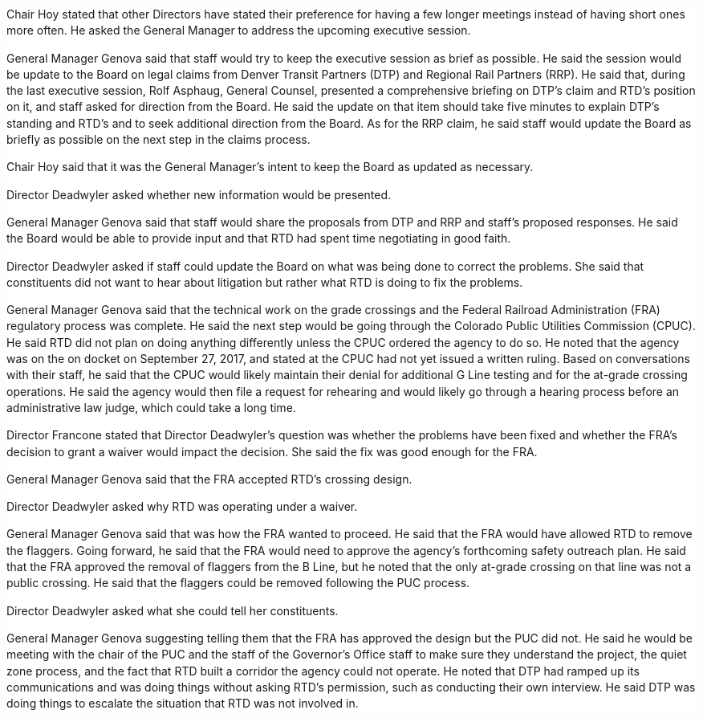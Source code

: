 Chair Hoy stated that other Directors have stated their preference for having a few longer meetings instead of having short ones more often. He asked the General Manager to address the upcoming executive session.

General Manager Genova said that staff would try to keep the executive session as brief as possible. He said the session would be update to the Board on legal claims from Denver Transit Partners (DTP) and Regional Rail Partners (RRP). He said that, during the last executive session, Rolf Asphaug, General Counsel, presented a comprehensive briefing on DTP’s claim and RTD’s position on it, and staff asked for direction from the Board. He said the update on that item should take five minutes to explain DTP’s standing and RTD’s and to seek additional direction from the Board. As for the RRP claim, he said staff would update the Board as briefly as possible on the next step in the claims process.

Chair Hoy said that it was the General Manager’s intent to keep the Board as updated as necessary.

Director Deadwyler asked whether new information would be presented.

General Manager Genova said that staff would share the proposals from DTP and RRP and staff’s proposed responses. He said the Board would be able to provide input and that RTD had spent time negotiating in good faith.

Director Deadwyler asked if staff could update the Board on what was being done to correct the problems. She said that constituents did not want to hear about litigation but rather what RTD is doing to fix the problems.

General Manager Genova said that the technical work on the grade crossings and the Federal Railroad Administration (FRA) regulatory process was complete. He said the next step would be going through the Colorado Public Utilities Commission (CPUC). He said RTD did not plan on doing anything differently unless the CPUC ordered the agency to do so. He noted that the agency was on the on docket on September 27, 2017, and stated at the CPUC had not yet issued a written ruling. Based on conversations with their staff, he said that the CPUC would likely maintain their denial for additional G Line testing and for the at-grade crossing operations. He said the agency would then file a request for rehearing and would likely go through a hearing process before an administrative law judge, which could take a long time.

Director Francone stated that Director Deadwyler’s question was whether the problems have been fixed and whether the FRA’s decision to grant a waiver would impact the decision. She said the fix was good enough for the FRA.

General Manager Genova said that the FRA accepted RTD’s crossing design.

Director Deadwyler asked why RTD was operating under a waiver.

General Manager Genova said that was how the FRA wanted to proceed. He said that the FRA would have allowed RTD to remove the flaggers. Going forward, he said that the FRA would need to approve the agency’s forthcoming safety outreach plan. He said that the FRA approved the removal of flaggers from the B Line, but he noted that the only at-grade crossing on that line was not a public crossing. He said that the flaggers could be removed following the PUC process.

Director Deadwyler asked what she could tell her constituents.

General Manager Genova suggesting telling them that the FRA has approved the design but the PUC did not. He said he would be meeting with the chair of the PUC and the staff of the Governor’s Office staff to make sure they understand the project, the quiet zone process, and the fact that RTD built a corridor the agency could not operate. He noted that DTP had ramped up its communications and was doing things without asking RTD’s permission, such as conducting their own interview. He said DTP was doing things to escalate the situation that RTD was not involved in.
